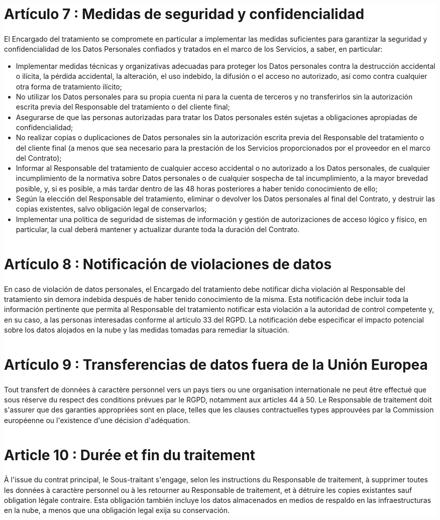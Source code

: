 # Artículo 7 : Medidas de seguridad y confidencialidad 

El Encargado del tratamiento se compromete en particular a implementar las medidas suficientes para garantizar la seguridad y confidencialidad de los Datos Personales confiados y tratados en el marco de los Servicios, a saber, en particular:

- Implementar medidas técnicas y organizativas adecuadas para proteger los Datos personales contra la destrucción accidental o ilícita, la pérdida accidental, la alteración, el uso indebido, la difusión o el acceso no autorizado, así como contra cualquier otra forma de tratamiento ilícito;
- No utilizar los Datos personales para su propia cuenta ni para la cuenta de terceros y no transferirlos sin la autorización escrita previa del Responsable del tratamiento o del cliente final;
- Asegurarse de que las personas autorizadas para tratar los Datos personales estén sujetas a obligaciones apropiadas de confidencialidad;
- No realizar copias o duplicaciones de Datos personales sin la autorización escrita previa del Responsable del tratamiento o del cliente final (a menos que sea necesario para la prestación de los Servicios proporcionados por el proveedor en el marco del Contrato);
- Informar al Responsable del tratamiento de cualquier acceso accidental o no autorizado a los Datos personales, de cualquier incumplimiento de la normativa sobre Datos personales o de cualquier sospecha de tal incumplimiento, a la mayor brevedad posible, y, si es posible, a más tardar dentro de las 48 horas posteriores a haber tenido conocimiento de ello;
- Según la elección del Responsable del tratamiento, eliminar o devolver los Datos personales al final del Contrato, y destruir las copias existentes, salvo obligación legal de conservarlos;
- Implementar una política de seguridad de sistemas de información y gestión de autorizaciones de acceso lógico y físico, en particular, la cual deberá mantener y actualizar durante toda la duración del Contrato.

# Artículo 8 : Notificación de violaciones de datos

En caso de violación de datos personales, el Encargado del tratamiento debe notificar dicha violación al Responsable del tratamiento sin demora indebida después de haber tenido conocimiento de la misma. Esta notificación debe incluir toda la información pertinente que permita al Responsable del tratamiento notificar esta violación a la autoridad de control competente y, en su caso, a las personas interesadas conforme al artículo 33 del RGPD. La notificación debe especificar el impacto potencial sobre los datos alojados en la nube y las medidas tomadas para remediar la situación.

# Artículo 9 : Transferencias de datos fuera de la Unión Europea
Tout transfert de données à caractère personnel vers un pays tiers ou une organisation internationale ne peut être effectué que sous réserve du respect des conditions prévues par le RGPD, notamment aux articles 44 à 50. Le Responsable de traitement doit s'assurer que des garanties appropriées sont en place, telles que les clauses contractuelles types approuvées par la Commission européenne ou l'existence d'une décision d'adéquation.

# Article 10 : Durée et fin du traitement

À l'issue du contrat principal, le Sous-traitant s'engage, selon les instructions du Responsable de traitement, à supprimer toutes les données à caractère personnel ou à les retourner au Responsable de traitement, et à détruire les copies existantes sauf obligation légale contraire. Esta obligación también incluye los datos almacenados en medios de respaldo en las infraestructuras en la nube, a menos que una obligación legal exija su conservación.
